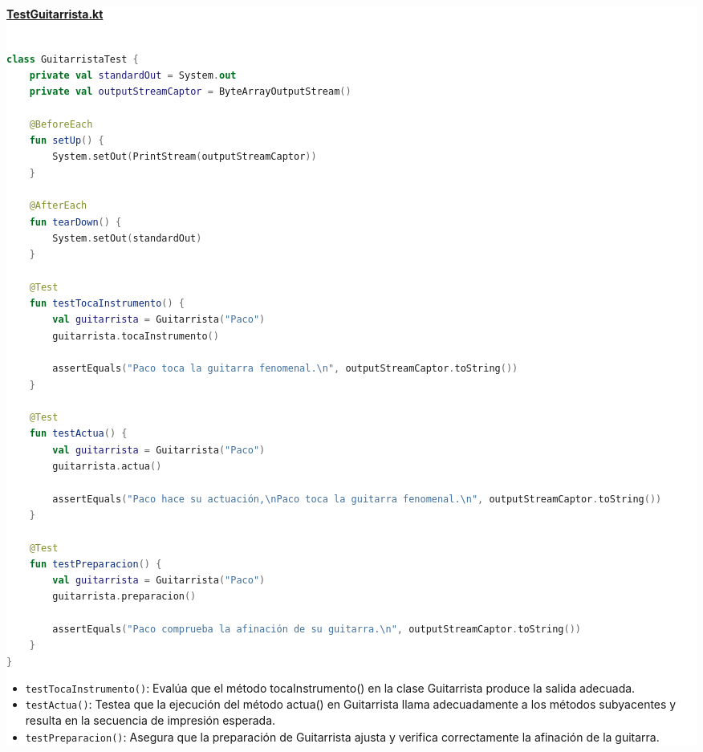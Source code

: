 [**TestGuitarrista.kt**](src/test/kotlin/TestGuitarrista.kt)

```kt

class GuitarristaTest {
    private val standardOut = System.out
    private val outputStreamCaptor = ByteArrayOutputStream()

    @BeforeEach
    fun setUp() {
        System.setOut(PrintStream(outputStreamCaptor))
    }

    @AfterEach
    fun tearDown() {
        System.setOut(standardOut)
    }

    @Test
    fun testTocaInstrumento() {
        val guitarrista = Guitarrista("Paco")
        guitarrista.tocaInstrumento()
        
        assertEquals("Paco toca la guitarra fenomenal.\n", outputStreamCaptor.toString())
    }

    @Test
    fun testActua() {
        val guitarrista = Guitarrista("Paco")
        guitarrista.actua()
        
        assertEquals("Paco hace su actuación,\nPaco toca la guitarra fenomenal.\n", outputStreamCaptor.toString())
    }

    @Test
    fun testPreparacion() {
        val guitarrista = Guitarrista("Paco")
        guitarrista.preparacion()
        
        assertEquals("Paco comprueba la afinación de su guitarra.\n", outputStreamCaptor.toString())
    }
}
```
- `testTocaInstrumento()`: Evalúa que el método tocaInstrumento() en la clase Guitarrista produce la salida adecuada.
- `testActua()`: Testea que la ejecución del método actua() en Guitarrista llama adecuadamente a los métodos subyacentes y resulta en la secuencia de impresión esperada.
- `testPreparacion()`: Asegura que la preparación de Guitarrista ajusta y verifica correctamente la afinación de la guitarra.
